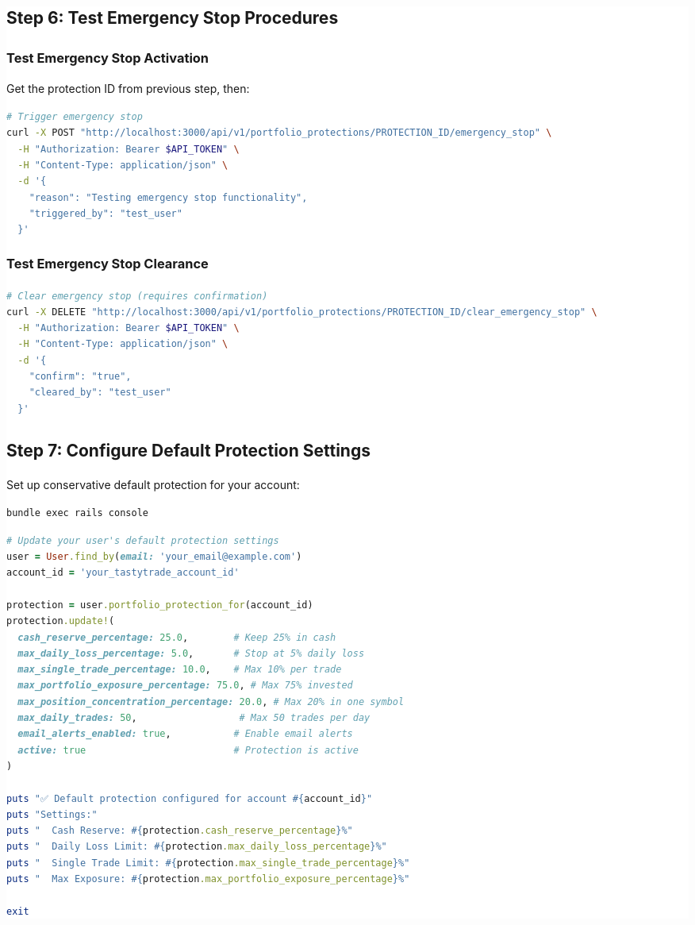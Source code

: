 ## Step 6: Test Emergency Stop Procedures

### Test Emergency Stop Activation

Get the protection ID from previous step, then:

```bash
# Trigger emergency stop
curl -X POST "http://localhost:3000/api/v1/portfolio_protections/PROTECTION_ID/emergency_stop" \
  -H "Authorization: Bearer $API_TOKEN" \
  -H "Content-Type: application/json" \
  -d '{
    "reason": "Testing emergency stop functionality",
    "triggered_by": "test_user"
  }'
```

### Test Emergency Stop Clearance

```bash
# Clear emergency stop (requires confirmation)
curl -X DELETE "http://localhost:3000/api/v1/portfolio_protections/PROTECTION_ID/clear_emergency_stop" \
  -H "Authorization: Bearer $API_TOKEN" \
  -H "Content-Type: application/json" \
  -d '{
    "confirm": "true",
    "cleared_by": "test_user"
  }'
```

## Step 7: Configure Default Protection Settings

Set up conservative default protection for your account:

```bash
bundle exec rails console
```

```ruby
# Update your user's default protection settings
user = User.find_by(email: 'your_email@example.com')
account_id = 'your_tastytrade_account_id'

protection = user.portfolio_protection_for(account_id)
protection.update!(
  cash_reserve_percentage: 25.0,        # Keep 25% in cash
  max_daily_loss_percentage: 5.0,       # Stop at 5% daily loss
  max_single_trade_percentage: 10.0,    # Max 10% per trade
  max_portfolio_exposure_percentage: 75.0, # Max 75% invested
  max_position_concentration_percentage: 20.0, # Max 20% in one symbol
  max_daily_trades: 50,                  # Max 50 trades per day
  email_alerts_enabled: true,           # Enable email alerts
  active: true                          # Protection is active
)

puts "✅ Default protection configured for account #{account_id}"
puts "Settings:"
puts "  Cash Reserve: #{protection.cash_reserve_percentage}%"
puts "  Daily Loss Limit: #{protection.max_daily_loss_percentage}%"
puts "  Single Trade Limit: #{protection.max_single_trade_percentage}%"
puts "  Max Exposure: #{protection.max_portfolio_exposure_percentage}%"

exit
```
